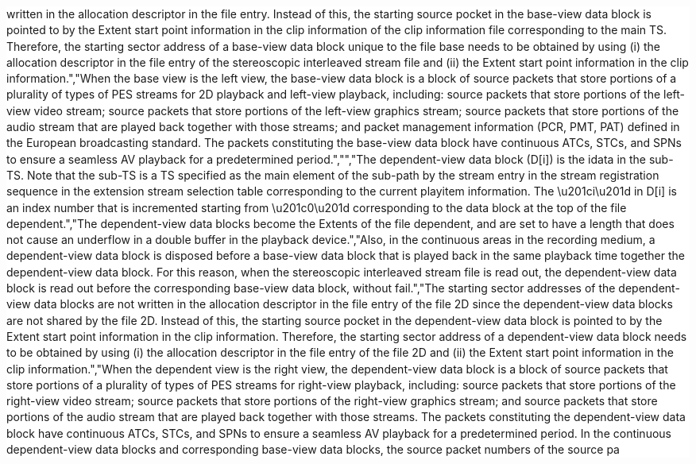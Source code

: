 written in the allocation descriptor in the file entry. Instead of this, the starting source pocket in the base-view data block is pointed to by the Extent start point information in the clip information of the clip information file corresponding to the main TS. Therefore, the starting sector address of a base-view data block unique to the file base needs to be obtained by using (i) the allocation descriptor in the file entry of the stereoscopic interleaved stream file and (ii) the Extent start point information in the clip information.","When the base view is the left view, the base-view data block is a block of source packets that store portions of a plurality of types of PES streams for 2D playback and left-view playback, including: source packets that store portions of the left-view video stream; source packets that store portions of the left-view graphics stream; source packets that store portions of the audio stream that are played back together with those streams; and packet management information (PCR, PMT, PAT) defined in the European broadcasting standard. The packets constituting the base-view data block have continuous ATCs, STCs, and SPNs to ensure a seamless AV playback for a predetermined period.","<Dependent-View Data Block>","The dependent-view data block (D[i]) is the idata in the sub-TS. Note that the sub-TS is a TS specified as the main element of the sub-path by the stream entry in the stream registration sequence in the extension stream selection table corresponding to the current playitem information. The \u201ci\u201d in D[i] is an index number that is incremented starting from \u201c0\u201d corresponding to the data block at the top of the file dependent.","The dependent-view data blocks become the Extents of the file dependent, and are set to have a length that does not cause an underflow in a double buffer in the playback device.","Also, in the continuous areas in the recording medium, a dependent-view data block is disposed before a base-view data block that is played back in the same playback time together the dependent-view data block. For this reason, when the stereoscopic interleaved stream file is read out, the dependent-view data block is read out before the corresponding base-view data block, without fail.","The starting sector addresses of the dependent-view data blocks are not written in the allocation descriptor in the file entry of the file 2D since the dependent-view data blocks are not shared by the file 2D. Instead of this, the starting source pocket in the dependent-view data block is pointed to by the Extent start point information in the clip information. Therefore, the starting sector address of a dependent-view data block needs to be obtained by using (i) the allocation descriptor in the file entry of the file 2D and (ii) the Extent start point information in the clip information.","When the dependent view is the right view, the dependent-view data block is a block of source packets that store portions of a plurality of types of PES streams for right-view playback, including: source packets that store portions of the right-view video stream; source packets that store portions of the right-view graphics stream; and source packets that store portions of the audio stream that are played back together with those streams. The packets constituting the dependent-view data block have continuous ATCs, STCs, and SPNs to ensure a seamless AV playback for a predetermined period. In the continuous dependent-view data blocks and corresponding base-view data blocks, the source packet numbers of the source pa